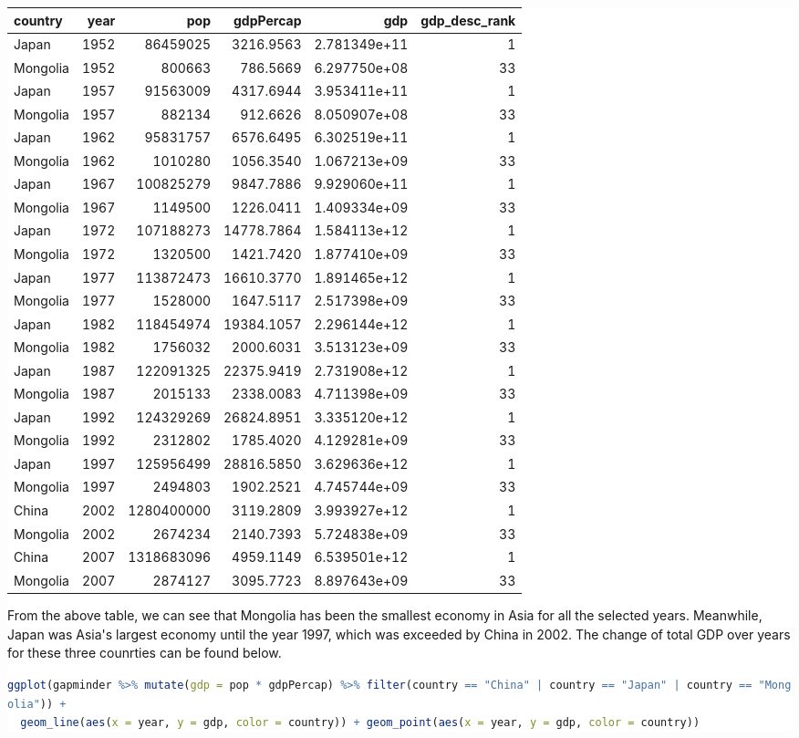 

|country  | year|        pop|  gdpPercap|          gdp| gdp_desc_rank|
|:--------|----:|----------:|----------:|------------:|-------------:|
|Japan    | 1952|   86459025|  3216.9563| 2.781349e+11|             1|
|Mongolia | 1952|     800663|   786.5669| 6.297750e+08|            33|
|Japan    | 1957|   91563009|  4317.6944| 3.953411e+11|             1|
|Mongolia | 1957|     882134|   912.6626| 8.050907e+08|            33|
|Japan    | 1962|   95831757|  6576.6495| 6.302519e+11|             1|
|Mongolia | 1962|    1010280|  1056.3540| 1.067213e+09|            33|
|Japan    | 1967|  100825279|  9847.7886| 9.929060e+11|             1|
|Mongolia | 1967|    1149500|  1226.0411| 1.409334e+09|            33|
|Japan    | 1972|  107188273| 14778.7864| 1.584113e+12|             1|
|Mongolia | 1972|    1320500|  1421.7420| 1.877410e+09|            33|
|Japan    | 1977|  113872473| 16610.3770| 1.891465e+12|             1|
|Mongolia | 1977|    1528000|  1647.5117| 2.517398e+09|            33|
|Japan    | 1982|  118454974| 19384.1057| 2.296144e+12|             1|
|Mongolia | 1982|    1756032|  2000.6031| 3.513123e+09|            33|
|Japan    | 1987|  122091325| 22375.9419| 2.731908e+12|             1|
|Mongolia | 1987|    2015133|  2338.0083| 4.711398e+09|            33|
|Japan    | 1992|  124329269| 26824.8951| 3.335120e+12|             1|
|Mongolia | 1992|    2312802|  1785.4020| 4.129281e+09|            33|
|Japan    | 1997|  125956499| 28816.5850| 3.629636e+12|             1|
|Mongolia | 1997|    2494803|  1902.2521| 4.745744e+09|            33|
|China    | 2002| 1280400000|  3119.2809| 3.993927e+12|             1|
|Mongolia | 2002|    2674234|  2140.7393| 5.724838e+09|            33|
|China    | 2007| 1318683096|  4959.1149| 6.539501e+12|             1|
|Mongolia | 2007|    2874127|  3095.7723| 8.897643e+09|            33|

From the above table, we can see that Mongolia has been the smallest economy in Asia for all the selected years. Meanwhile, Japan was Asia's largest economy until the year 1997, which was exceeded by China in 2002. The change of total GDP over years for these three counrties can be found below.


```r
ggplot(gapminder %>% mutate(gdp = pop * gdpPercap) %>% filter(country == "China" | country == "Japan" | country == "Mongolia")) + 
  geom_line(aes(x = year, y = gdp, color = country)) + geom_point(aes(x = year, y = gdp, color = country))
```
